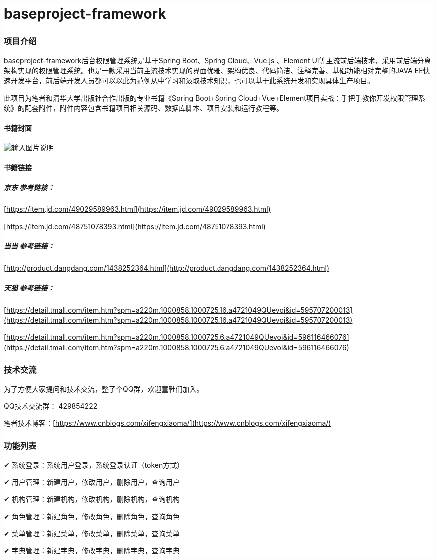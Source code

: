 # baseproject-framework

### 项目介绍

baseproject-framework后台权限管理系统是基于Spring Boot、Spring Cloud、Vue.js 、Element UI等主流前后端技术，采用前后端分离架构实现的权限管理系统。也是一款采用当前主流技术实现的界面优雅、架构优良、代码简洁、注释完善、基础功能相对完整的JAVA EE快速开发平台，前后端开发人员都可以以此为范例从中学习和汲取技术知识，也可以基于此系统开发和实现具体生产项目。

此项目为笔者和清华大学出版社合作出版的专业书籍《Spring Boot+Spring Cloud+Vue+Element项目实战：手把手教你开发权限管理系统》的配套附件，附件内容包含书籍项目相关源码、数据库脚本、项目安装和运行教程等。

#### 书籍封面

![输入图片说明](https://images.gitee.com/uploads/images/2019/0605/105405_69303b58_645970.png "sbscve.png")

#### 书籍链接

##### 京东 参考链接：

[https://item.jd.com/49029589963.html](https://item.jd.com/49029589963.html)

[https://item.jd.com/48751078393.html](https://item.jd.com/48751078393.html)

##### 当当 参考链接：

[http://product.dangdang.com/1438252364.html](http://product.dangdang.com/1438252364.html)

##### 天猫 参考链接：

[https://detail.tmall.com/item.htm?spm=a220m.1000858.1000725.16.a4721049QUevoi&id=595707200013](https://detail.tmall.com/item.htm?spm=a220m.1000858.1000725.16.a4721049QUevoi&id=595707200013)

[https://detail.tmall.com/item.htm?spm=a220m.1000858.1000725.6.a4721049QUevoi&id=596116466076](https://detail.tmall.com/item.htm?spm=a220m.1000858.1000725.6.a4721049QUevoi&id=596116466076)


### 技术交流

为了方便大家提问和技术交流，整了个QQ群，欢迎童鞋们加入。

QQ技术交流群： 429854222

笔者技术博客：[https://www.cnblogs.com/xifengxiaoma/](https://www.cnblogs.com/xifengxiaoma/)

### 功能列表

✔ 系统登录：系统用户登录，系统登录认证（token方式）

✔ 用户管理：新建用户，修改用户，删除用户，查询用户

✔ 机构管理：新建机构，修改机构，删除机构，查询机构

✔ 角色管理：新建角色，修改角色，删除角色，查询角色

✔ 菜单管理：新建菜单，修改菜单，删除菜单，查询菜单

✔ 字典管理：新建字典，修改字典，删除字典，查询字典
